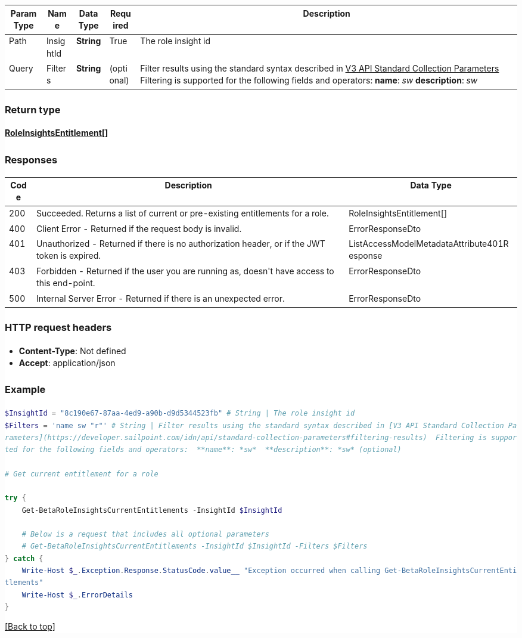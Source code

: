 | Param Type | Name | Data Type | Required | Description |
| --- | --- | --- | --- | --- |
| Path | InsightId | **String** | True | The role insight id |
| Query | Filters | **String** | (optional) | Filter results using the standard syntax described in [V3 API Standard Collection Parameters](https://developer.sailpoint.com/idn/api/standard-collection-parameters#filtering-results) Filtering is supported for the following fields and operators: **name**: _sw_ **description**: _sw_ |

### Return type

[**RoleInsightsEntitlement[]**](../models/role-insights-entitlement)

### Responses

| Code | Description | Data Type |
| --- | --- | --- |
| 200 | Succeeded. Returns a list of current or pre-existing entitlements for a role. | RoleInsightsEntitlement[] |
| 400 | Client Error - Returned if the request body is invalid. | ErrorResponseDto |
| 401 | Unauthorized - Returned if there is no authorization header, or if the JWT token is expired. | ListAccessModelMetadataAttribute401Response |
| 403 | Forbidden - Returned if the user you are running as, doesn&#39;t have access to this end-point. | ErrorResponseDto |
| 500 | Internal Server Error - Returned if there is an unexpected error. | ErrorResponseDto |

### HTTP request headers

- **Content-Type**: Not defined
- **Accept**: application/json

### Example

```powershell
$InsightId = "8c190e67-87aa-4ed9-a90b-d9d5344523fb" # String | The role insight id
$Filters = 'name sw "r"' # String | Filter results using the standard syntax described in [V3 API Standard Collection Parameters](https://developer.sailpoint.com/idn/api/standard-collection-parameters#filtering-results)  Filtering is supported for the following fields and operators:  **name**: *sw*  **description**: *sw* (optional)

# Get current entitlement for a role

try {
    Get-BetaRoleInsightsCurrentEntitlements -InsightId $InsightId

    # Below is a request that includes all optional parameters
    # Get-BetaRoleInsightsCurrentEntitlements -InsightId $InsightId -Filters $Filters
} catch {
    Write-Host $_.Exception.Response.StatusCode.value__ "Exception occurred when calling Get-BetaRoleInsightsCurrentEntitlements"
    Write-Host $_.ErrorDetails
}
```

[[Back to top]](#)
